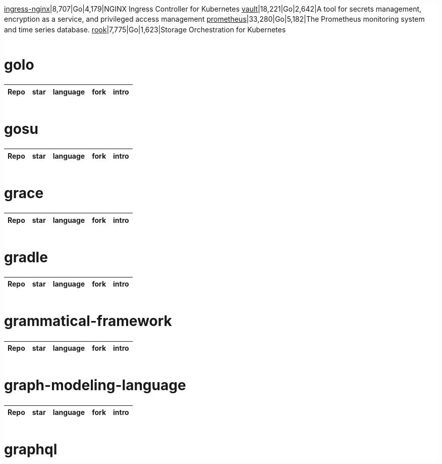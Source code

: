 [ingress-nginx](https://github.com/kubernetes/ingress-nginx)|8,707|Go|4,179|NGINX Ingress Controller for Kubernetes
[vault](https://github.com/hashicorp/vault)|18,221|Go|2,642|A tool for secrets management, encryption as a service, and privileged access management
[prometheus](https://github.com/prometheus/prometheus)|33,280|Go|5,182|The Prometheus monitoring system and time series database.
[rook](https://github.com/rook/rook)|7,775|Go|1,623|Storage Orchestration for Kubernetes


# golo

Repo|star|language|fork|intro
-|-|-|-|-



# gosu

Repo|star|language|fork|intro
-|-|-|-|-



# grace

Repo|star|language|fork|intro
-|-|-|-|-



# gradle

Repo|star|language|fork|intro
-|-|-|-|-



# grammatical-framework

Repo|star|language|fork|intro
-|-|-|-|-



# graph-modeling-language

Repo|star|language|fork|intro
-|-|-|-|-



# graphql
